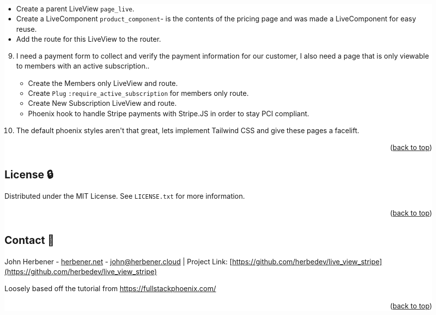    - Create a parent LiveView `page_live`.
   - Create a LiveComponent `product_component`- is the contents of the pricing page and was made a LiveComponent for easy reuse.
   - Add the route for this LiveView to the router.

9. I need a payment form to collect and verify the payment information for our customer, I also need a page that is only viewable to members with an active subscription..
   - Create the Members only LiveView and route.
   - Create `Plug` `:require_active_subscription` for members only route.
   - Create New Subscription LiveView and route.
   - Phoenix hook to handle Stripe payments with Stripe.JS in order to stay PCI compliant.

10.  The default phoenix styles aren't that great, lets implement Tailwind CSS and give these pages a facelift.

<p align="right">(<a href="#top">back to top</a>)</p>


<div id="license"></div>

## License 🔒

Distributed under the MIT License. See `LICENSE.txt` for more information.

<p align="right">(<a href="#top">back to top</a>)</p>


<div id="contact"></div>

## Contact 📩

John Herbener - [herbener.net](https://herbener.net) - john@herbener.cloud |
Project Link: [https://github.com/herbedev/live_view_stripe](https://github.com/herbedev/live_view_stripe)

Loosely based off the tutorial from https://fullstackphoenix.com/

<p align="right">(<a href="#top">back to top</a>)</p>
